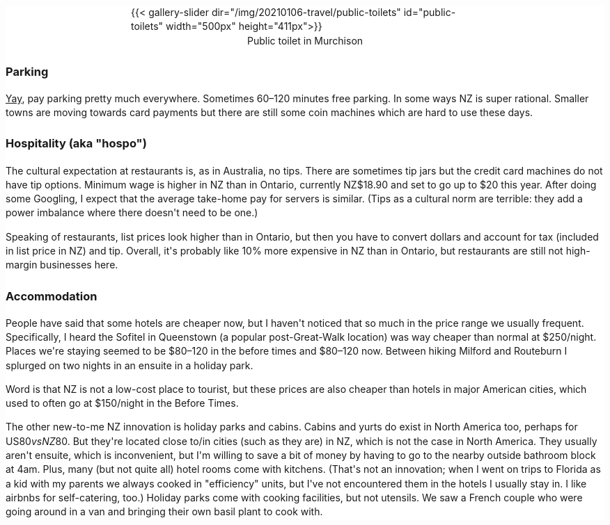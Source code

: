 <div style="margin:auto; width:500px">
{{< gallery-slider dir="/img/20210106-travel/public-toilets" id="public-toilets" width="500px" height="411px">}}
<figcaption style="text-align:center">Public toilet in Murchison</figcaption>
</div>

### Parking

[Yay](https://en.wikipedia.org/wiki/The_High_Cost_of_Free_Parking), pay parking pretty much everywhere. Sometimes 60&ndash;120 minutes free
parking. In some ways NZ is super rational. Smaller towns are moving
towards card payments but there are still some coin machines which are
hard to use these days.

### Hospitality (aka "hospo")

The cultural expectation at restaurants is, as in Australia, no
tips. There are sometimes tip jars but the credit card machines do not
have tip options. Minimum wage is higher in NZ than in Ontario,
currently NZ$18.90 and set to go up to $20 this year. After doing some
Googling, I expect that the average take-home pay for servers is
similar. (Tips as a cultural norm are terrible: they add a power imbalance where there
doesn't need to be one.)

Speaking of restaurants, list prices look higher than in Ontario, but
then you have to convert dollars and account for tax (included in list
price in NZ) and tip. Overall, it's probably like 10% more expensive in
NZ than in Ontario, but restaurants are still not high-margin businesses here.


### Accommodation
People have said that some hotels are cheaper now, but I haven't noticed
that so much in the price range we usually frequent. Specifically, I heard the Sofitel in Queenstown (a
popular post-Great-Walk location) was way cheaper than normal at
$250/night. Places we're staying seemed to be $80&ndash;120 in the before
times and $80&ndash;120 now. Between hiking Milford and Routeburn I splurged on two nights in an ensuite in a holiday park.

Word is that NZ is not a low-cost place to
tourist, but these prices are also cheaper than hotels in major
American cities, which used to often go at $150/night in the Before
Times.

The other new-to-me NZ innovation is holiday parks and cabins. Cabins
and yurts do exist in North America too, perhaps for US$80 vs
NZ$80. But they're located close to/in cities (such as they are) in
NZ, which is not the case in North America. They usually aren't
ensuite, which is inconvenient, but I'm willing to save a bit of money
by having to go to the nearby outside bathroom block at 4am. Plus,
many (but not quite all) hotel rooms come with kitchens. (That's not
an innovation; when I went on trips to Florida as a kid with my
parents we always cooked in "efficiency" units, but I've not
encountered them in the hotels I usually stay in. I like airbnbs for
self-catering, too.) Holiday parks come with cooking facilities, but
not utensils. We saw a French couple who were going around in a van
and bringing their own basil plant to cook with.
